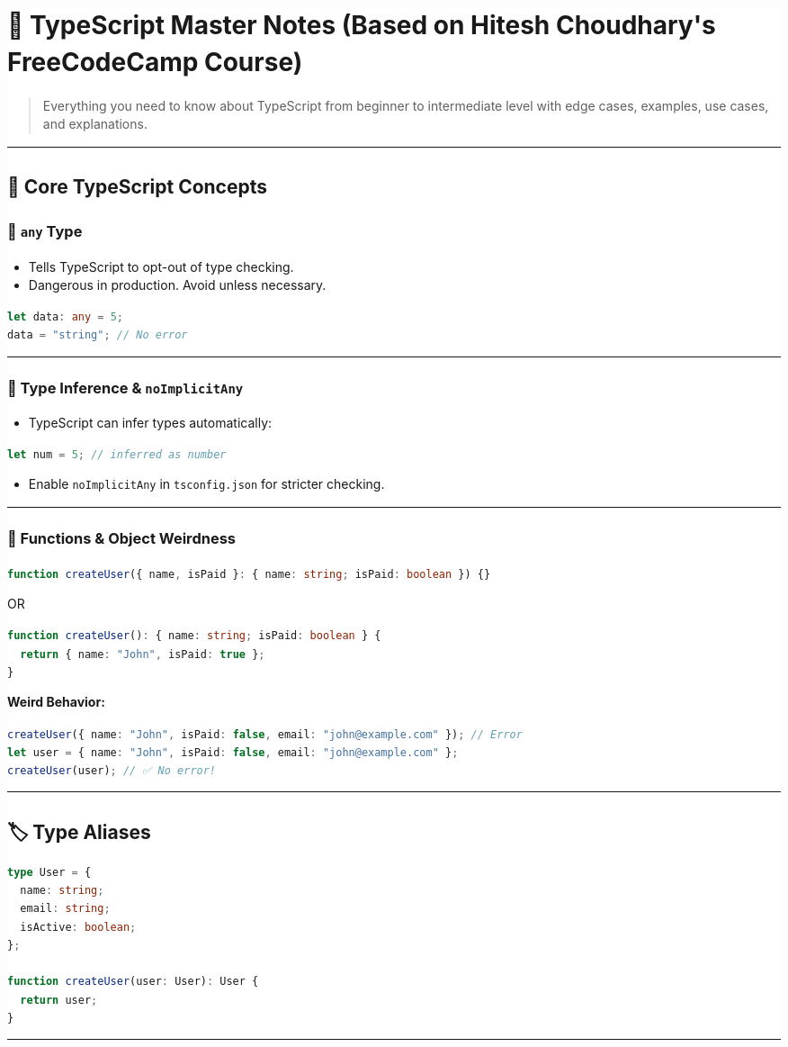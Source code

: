 
# 📘 TypeScript Master Notes (Based on Hitesh Choudhary's FreeCodeCamp Course)

> Everything you need to know about TypeScript from beginner to intermediate level with edge cases, examples, use cases, and explanations.

---

## 🧠 Core TypeScript Concepts

### 🔸 `any` Type
- Tells TypeScript to opt-out of type checking.
- Dangerous in production. Avoid unless necessary.
```ts
let data: any = 5;
data = "string"; // No error
```

---

### 🔸 Type Inference & `noImplicitAny`
- TypeScript can infer types automatically:
```ts
let num = 5; // inferred as number
```
- Enable `noImplicitAny` in `tsconfig.json` for stricter checking.

---

### 🔸 Functions & Object Weirdness
```ts
function createUser({ name, isPaid }: { name: string; isPaid: boolean }) {}
```
OR
```ts
function createUser(): { name: string; isPaid: boolean } {
  return { name: "John", isPaid: true };
}
```

**Weird Behavior:**
```ts
createUser({ name: "John", isPaid: false, email: "john@example.com" }); // Error
let user = { name: "John", isPaid: false, email: "john@example.com" };
createUser(user); // ✅ No error!
```

---

## 🏷️ Type Aliases
```ts
type User = {
  name: string;
  email: string;
  isActive: boolean;
};

function createUser(user: User): User {
  return user;
}
```

---